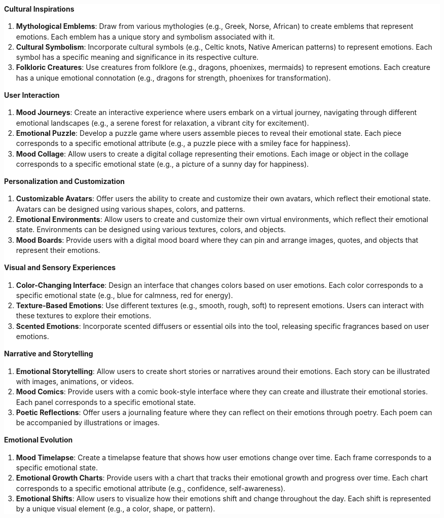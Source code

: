 **Cultural Inspirations**

1.  **Mythological Emblems**: Draw from various mythologies (e.g., Greek, Norse, African) to create emblems that represent emotions. Each emblem has a unique story and symbolism associated with it.
2.  **Cultural Symbolism**: Incorporate cultural symbols (e.g., Celtic knots, Native American patterns) to represent emotions. Each symbol has a specific meaning and significance in its respective culture.
3.  **Folkloric Creatures**: Use creatures from folklore (e.g., dragons, phoenixes, mermaids) to represent emotions. Each creature has a unique emotional connotation (e.g., dragons for strength, phoenixes for transformation).

**User Interaction**

1.  **Mood Journeys**: Create an interactive experience where users embark on a virtual journey, navigating through different emotional landscapes (e.g., a serene forest for relaxation, a vibrant city for excitement).
2.  **Emotional Puzzle**: Develop a puzzle game where users assemble pieces to reveal their emotional state. Each piece corresponds to a specific emotional attribute (e.g., a puzzle piece with a smiley face for happiness).
3.  **Mood Collage**: Allow users to create a digital collage representing their emotions. Each image or object in the collage corresponds to a specific emotional state (e.g., a picture of a sunny day for happiness).

**Personalization and Customization**

1.  **Customizable Avatars**: Offer users the ability to create and customize their own avatars, which reflect their emotional state. Avatars can be designed using various shapes, colors, and patterns.
2.  **Emotional Environments**: Allow users to create and customize their own virtual environments, which reflect their emotional state. Environments can be designed using various textures, colors, and objects.
3.  **Mood Boards**: Provide users with a digital mood board where they can pin and arrange images, quotes, and objects that represent their emotions.

**Visual and Sensory Experiences**

1.  **Color-Changing Interface**: Design an interface that changes colors based on user emotions. Each color corresponds to a specific emotional state (e.g., blue for calmness, red for energy).
2.  **Texture-Based Emotions**: Use different textures (e.g., smooth, rough, soft) to represent emotions. Users can interact with these textures to explore their emotions.
3.  **Scented Emotions**: Incorporate scented diffusers or essential oils into the tool, releasing specific fragrances based on user emotions.

**Narrative and Storytelling**

1.  **Emotional Storytelling**: Allow users to create short stories or narratives around their emotions. Each story can be illustrated with images, animations, or videos.
2.  **Mood Comics**: Provide users with a comic book-style interface where they can create and illustrate their emotional stories. Each panel corresponds to a specific emotional state.
3.  **Poetic Reflections**: Offer users a journaling feature where they can reflect on their emotions through poetry. Each poem can be accompanied by illustrations or images.

**Emotional Evolution**

1.  **Mood Timelapse**: Create a timelapse feature that shows how user emotions change over time. Each frame corresponds to a specific emotional state.
2.  **Emotional Growth Charts**: Provide users with a chart that tracks their emotional growth and progress over time. Each chart corresponds to a specific emotional attribute (e.g., confidence, self-awareness).
3.  **Emotional Shifts**: Allow users to visualize how their emotions shift and change throughout the day. Each shift is represented by a unique visual element (e.g., a color, shape, or pattern).
